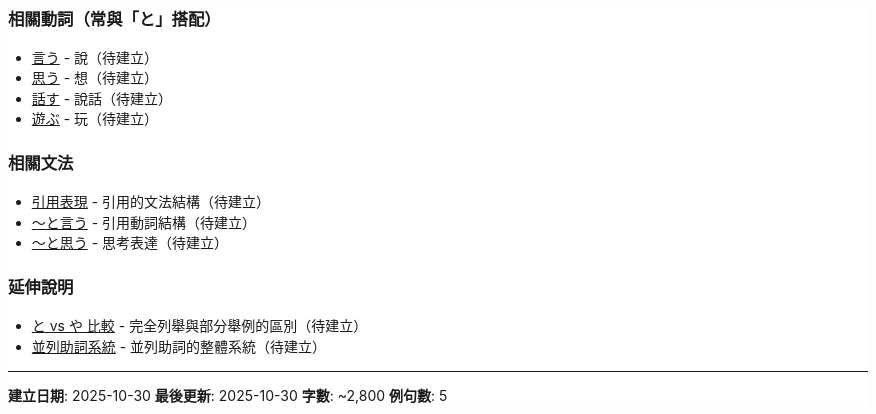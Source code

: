 ### 相關動詞（常與「と」搭配）
- [言う](../verb-u/iu.md) - 說（待建立）
- [思う](../verb-u/omou.md) - 想（待建立）
- [話す](../verb-u/hanasu.md) - 說話（待建立）
- [遊ぶ](../verb-u/asobu.md) - 玩（待建立）

### 相關文法
- [引用表現](../grammar/quotation-expression.md) - 引用的文法結構（待建立）
- [〜と言う](../grammar/to-iu.md) - 引用動詞結構（待建立）
- [〜と思う](../grammar/to-omou.md) - 思考表達（待建立）

### 延伸說明
- [と vs や 比較](../comparison/to-vs-ya.md) - 完全列舉與部分舉例的區別（待建立）
- [並列助詞系統](../concept/conjunction-particles.md) - 並列助詞的整體系統（待建立）

---

**建立日期**: 2025-10-30
**最後更新**: 2025-10-30
**字數**: ~2,800
**例句數**: 5
